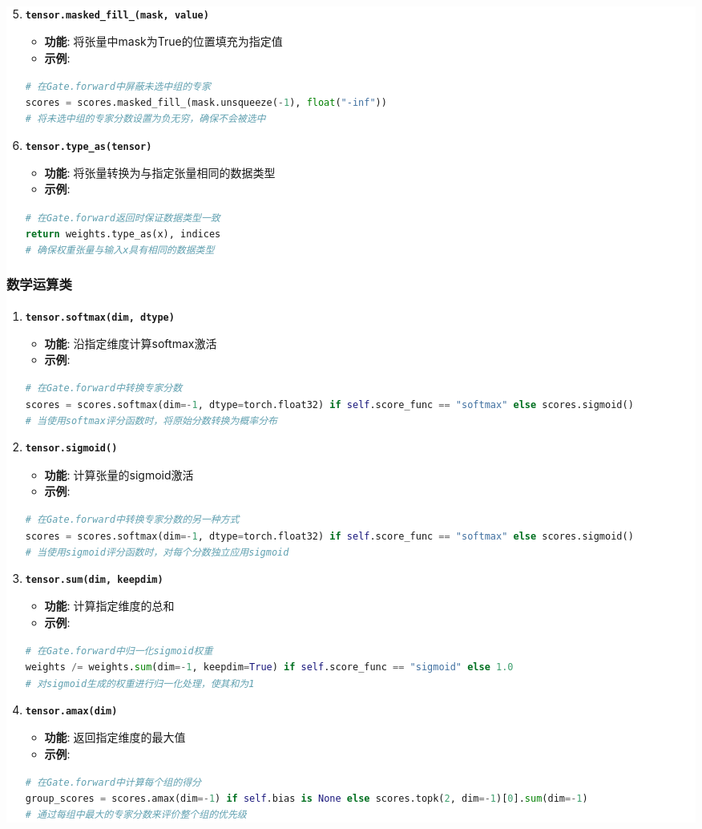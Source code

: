5. **`tensor.masked_fill_(mask, value)`**
   - **功能**: 将张量中mask为True的位置填充为指定值
   - **示例**:
   ```python
   # 在Gate.forward中屏蔽未选中组的专家
   scores = scores.masked_fill_(mask.unsqueeze(-1), float("-inf"))
   # 将未选中组的专家分数设置为负无穷，确保不会被选中
   ```

6. **`tensor.type_as(tensor)`**
   - **功能**: 将张量转换为与指定张量相同的数据类型
   - **示例**:
   ```python
   # 在Gate.forward返回时保证数据类型一致
   return weights.type_as(x), indices
   # 确保权重张量与输入x具有相同的数据类型
   ```

### 数学运算类

1. **`tensor.softmax(dim, dtype)`**
   - **功能**: 沿指定维度计算softmax激活
   - **示例**:
   ```python
   # 在Gate.forward中转换专家分数
   scores = scores.softmax(dim=-1, dtype=torch.float32) if self.score_func == "softmax" else scores.sigmoid()
   # 当使用softmax评分函数时，将原始分数转换为概率分布
   ```

2. **`tensor.sigmoid()`**
   - **功能**: 计算张量的sigmoid激活
   - **示例**:
   ```python
   # 在Gate.forward中转换专家分数的另一种方式
   scores = scores.softmax(dim=-1, dtype=torch.float32) if self.score_func == "softmax" else scores.sigmoid()
   # 当使用sigmoid评分函数时，对每个分数独立应用sigmoid
   ```

3. **`tensor.sum(dim, keepdim)`**
   - **功能**: 计算指定维度的总和
   - **示例**:
   ```python
   # 在Gate.forward中归一化sigmoid权重
   weights /= weights.sum(dim=-1, keepdim=True) if self.score_func == "sigmoid" else 1.0
   # 对sigmoid生成的权重进行归一化处理，使其和为1
   ```

4. **`tensor.amax(dim)`**
   - **功能**: 返回指定维度的最大值
   - **示例**:
   ```python
   # 在Gate.forward中计算每个组的得分
   group_scores = scores.amax(dim=-1) if self.bias is None else scores.topk(2, dim=-1)[0].sum(dim=-1)
   # 通过每组中最大的专家分数来评价整个组的优先级
   ```
